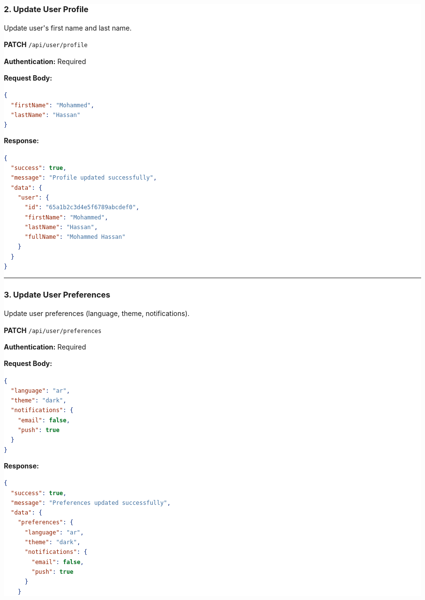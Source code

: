 
### 2. Update User Profile

Update user's first name and last name.

**PATCH** `/api/user/profile`

**Authentication:** Required

**Request Body:**
```json
{
  "firstName": "Mohammed",
  "lastName": "Hassan"
}
```

**Response:**
```json
{
  "success": true,
  "message": "Profile updated successfully",
  "data": {
    "user": {
      "id": "65a1b2c3d4e5f6789abcdef0",
      "firstName": "Mohammed",
      "lastName": "Hassan",
      "fullName": "Mohammed Hassan"
    }
  }
}
```

---

### 3. Update User Preferences

Update user preferences (language, theme, notifications).

**PATCH** `/api/user/preferences`

**Authentication:** Required

**Request Body:**
```json
{
  "language": "ar",
  "theme": "dark",
  "notifications": {
    "email": false,
    "push": true
  }
}
```

**Response:**
```json
{
  "success": true,
  "message": "Preferences updated successfully",
  "data": {
    "preferences": {
      "language": "ar",
      "theme": "dark",
      "notifications": {
        "email": false,
        "push": true
      }
    }
```